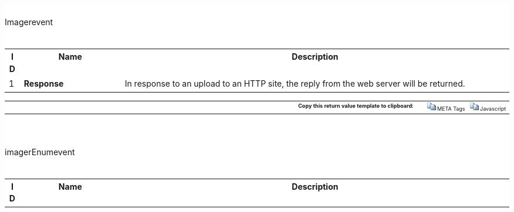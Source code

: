</p><br><DIV class="clsRef">Imagerevent</DIV>
<DIV></DIV><BR><table class="clsSyntax" cellspacing="1" cellpadding="3" width="95%">
<col width="3%">
<col width="20%">
<col width="77%">
<tr>
<th class="clsSyntaxHeadings">ID</th>
<th class="clsSyntaxHeadings">Name</th>
<th class="clsSyntaxHeadings">Description</th>
</tr>
<tr>
<td class="clsSyntaxCells" valign="top">1</td>
<td class="clsSyntaxCells" valign="top"><b>Response</b></td>
<td class="clsSyntaxCells" style="text-align:left;">In response to an upload to an HTTP site, the reply from the web server will be returned.</td>
</tr>
</table>
<div style="display:none"><textarea id="ID0ETG">&lt;!-- &lt;META HTTP-Equiv="Imager" Content="Imagerevent:url('JavaScript:fnJSCallbackHandler('%1');')"&gt; --&gt;</textarea></div>
<div style="display:none"><textarea rows="20" cols="200" id="ID0EXG">&lt;script&gt;
/*
function doImagerInit()
{
var objGeneric = new ActiveXObject("PocketBrowser.Generic");

//objGeneric.InvokeMETAFunction('Imager', 'Imagerevent:url('JavaScript:fnJSCallbackHandler('%1');')');      /*  */

}
&lt;/script&gt;</textarea></div>
<table cellspacing="1" cellpadding="3" width="95%">
<col width="78%">
<col width="8%">
<col width="1%">
<col width="5%">
<col width="1%">
<col width="5%">
<col width="2%">
<tr align="right">
<td></td>
<td valign="bottom" style="border-bottom-style: none;font-weight:normal;font-size:xx-small;"><nobr><b>Copy this return value template to clipboard:</b></nobr></td>
<td></td>
<td valign="bottom" style="border-bottom-style: none;font-weight:normal;font-size:xx-small;"><nobr><img id="imgCopyDefaultsReturn" alt="Copy META Tag template to clipboard" onmouseover="this.style.cursor='hand'" src="../Resources/CopyDefaults.gif" onclick="CopyTemplate('ID0ETG');">
META Tags
</nobr></td>
<td></td>
<td valign="middle" style="border-bottom-style: none;font-weight:normal;font-size:xx-small;"><nobr><img id="imgCopyDefaultsWO" alt="Copy Javascript template to clipboard" onmouseover="this.style.cursor='hand'" src="../Resources/CopyDefaults.gif" onclick="CopyTemplate('ID0EXG');">
Javascript
</nobr></td>
<td></td>
</tr>
</table><br><br><DIV class="clsRef">imagerEnumevent</DIV>
<DIV></DIV><BR><table class="clsSyntax" cellspacing="1" cellpadding="3" width="95%">
<col width="3%">
<col width="20%">
<col width="77%">
<tr>
<th class="clsSyntaxHeadings">ID</th>
<th class="clsSyntaxHeadings">Name</th>
<th class="clsSyntaxHeadings">Description</th>